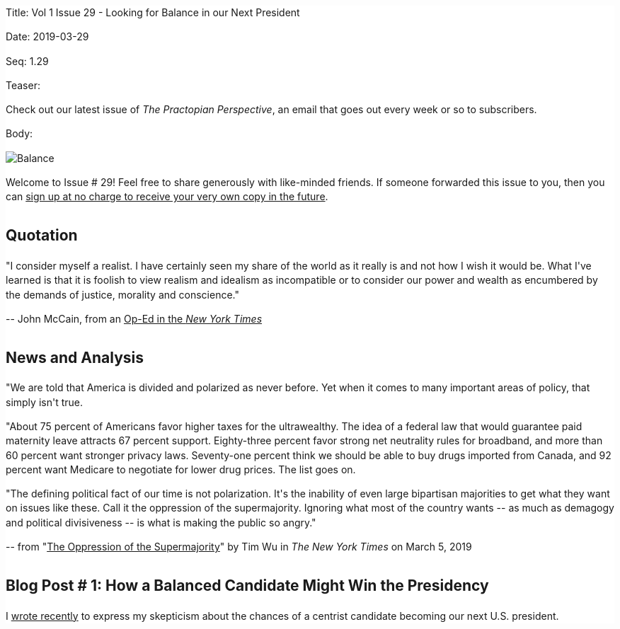 Title: Vol 1 Issue 29 - Looking for Balance in our Next President

Date:  2019-03-29

Seq:   1.29

Teaser:

Check out our latest issue of *The Practopian Perspective*, an email that goes out every week or so to subscribers.

Body:

<p><img src="https://practopian.org/images/balanced-candidate.jpg" alt="Balance" title="Balance" width="600" style="width: 100%; max-width: 600px;" /></p>

Welcome to Issue # 29! Feel free to share generously with like-minded friends. If someone forwarded this issue to you, then you can [sign up at no charge to receive your very own copy in the future](http://eepurl.com/c0Smf5). 


## Quotation       
 
"I consider myself a realist. I have certainly seen my share of the world as it really is and not how I wish it would be. What I've learned is that it is foolish to view realism and idealism as incompatible or to consider our power and wealth as encumbered by the demands of justice, morality and conscience."

-- John McCain, from an [Op-Ed in the *New York Times*][mccain]

[mccain]: https://www.nytimes.com/2017/05/08/opinion/john-mccain-rex-tillerson-human-rights.html


## News and Analysis

"We are told that America is divided and polarized as never before. Yet when it comes to many important areas of policy, that simply isn't true.

"About 75 percent of Americans favor higher taxes for the ultrawealthy. The idea of a federal law that would guarantee paid maternity leave attracts 67 percent support. Eighty-three percent favor strong net neutrality rules for broadband, and more than 60 percent want stronger privacy laws. Seventy-one percent think we should be able to buy drugs imported from Canada, and 92 percent want Medicare to negotiate for lower drug prices. The list goes on.

"The defining political fact of our time is not polarization. It's the inability of even large bipartisan majorities to get what they want on issues like these. Call it the oppression of the supermajority. Ignoring what most of the country wants -- as much as demagogy and political divisiveness -- is what is making the public so angry."

-- from "[The Oppression of the Supermajority][nytimes]" by Tim Wu in *The New York Times* on March 5, 2019

[nytimes]: https://www.nytimes.com/2019/03/05/opinion/oppression-majority.html


## Blog Post # 1: How a Balanced Candidate Might Win the Presidency

I [wrote recently][middle] to express my skepticism about the chances of a  centrist candidate becoming our next U.S. president. 


[64]: https://en.wikipedia.org/wiki/1964_United_States_presidential_election
[age]: https://en.wikipedia.org/wiki/List_of_presidents_of_the_United_States_by_age  
[aoc]: https://en.wikipedia.org/wiki/Alexandria_Ocasio-Cortez
[middle]: https://practopian.org/blog/hbowie/is-there-any-middle-left.html
[rqmts]: https://practopian.org/blog/hbowie/my-list-of-requirements-for-our-next-president.html
[web]:        https://www.practopian.org/index.html
[core]:       https://www.practopian.org/core/index.html
[mission]:    https://www.practopian.org/core/mission.html
[principles]: https://www.practopian.org/core/principles.html
[values]:     https://www.practopian.org/core/values.html
[ww]:         https://www.practopian.org/tags/written-word.html
[love]:       https://www.practopian.org/tags/love.html
[connection]: https://www.practopian.org/tags/connection.html
[wonder]:     https://www.practopian.org/tags/wonder.html
[humanist]:   https://www.practopian.org/tags/humanism.html
[science]:    https://www.practopian.org/tags/science.html
[evolution]:  https://www.practopian.org/tags/evolution.html
[education]:  https://www.practopian.org/tags/education.html
[ct]:    https://www.practopian.org/tags/critical-thinking.html
[st]:         https://www.practopian.org/tags/systemic.html
[individuals]: https://www.practopian.org/tags/individuals.html
[liberty]:    https://www.practopian.org/tags/liberty.html
[equality]:   https://www.practopian.org/tags/equality.html
[diversity]:  https://www.practopian.org/tags/diversity.html
[society]:    https://www.practopian.org/tags/society.html
[governance]: https://www.practopian.org/tags/governance.html
[democracy]:  https://www.practopian.org/tags/democracy.html
[law]:        https://www.practopian.org/tags/rule-of-law.html
[property]:   https://www.practopian.org/tags/property.html
[parenthood]: https://www.practopian.org/tags/parenthood.html
[value]:    https://www.practopian.org/tags/value-creation.html
[storytelling]: https://www.practopian.org/tags/stories.html
[culture]:    https://www.practopian.org/tags/cultural-evolution.html
[balance]:    https://www.practopian.org/tags/balance.html
[imperfections]: https://www.practopian.org/tags/imperfection.html
[integral]:   https://www.practopian.org/tags/integral.html
[prorg]:      https://www.practopian.org/index.html
[quotations]: https://www.practopian.org/quotes/index.html
[aw]: https://www.practopian.org/explore/latest-original-content.html
[contact]: https://www.practopian.org/intro/contact.html